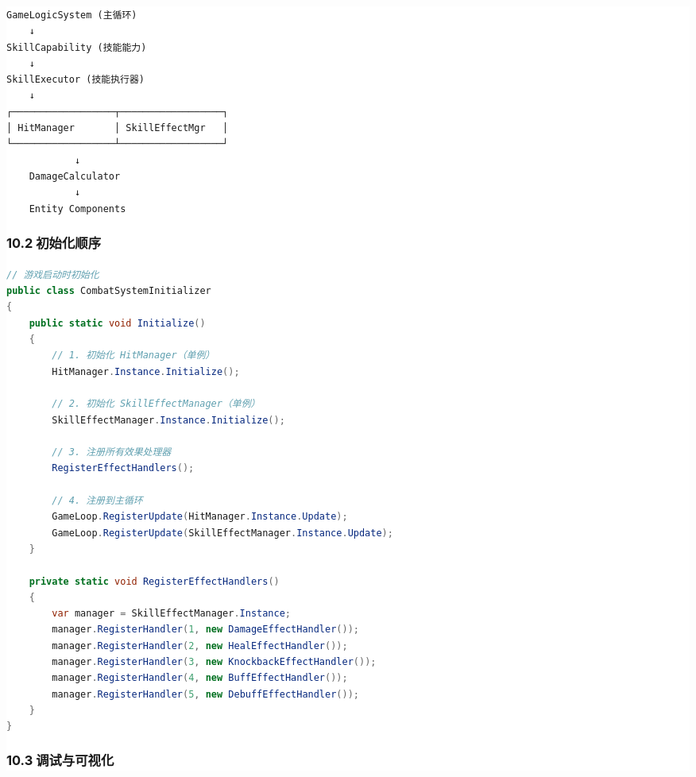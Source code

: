 ```
GameLogicSystem (主循环)
    ↓
SkillCapability (技能能力)
    ↓
SkillExecutor (技能执行器)
    ↓
┌──────────────────┬──────────────────┐
│ HitManager       │ SkillEffectMgr   │
└──────────────────┴──────────────────┘
            ↓
    DamageCalculator
            ↓
    Entity Components
```

### 10.2 初始化顺序

```csharp
// 游戏启动时初始化
public class CombatSystemInitializer
{
    public static void Initialize()
    {
        // 1. 初始化 HitManager（单例）
        HitManager.Instance.Initialize();
        
        // 2. 初始化 SkillEffectManager（单例）
        SkillEffectManager.Instance.Initialize();
        
        // 3. 注册所有效果处理器
        RegisterEffectHandlers();
        
        // 4. 注册到主循环
        GameLoop.RegisterUpdate(HitManager.Instance.Update);
        GameLoop.RegisterUpdate(SkillEffectManager.Instance.Update);
    }
    
    private static void RegisterEffectHandlers()
    {
        var manager = SkillEffectManager.Instance;
        manager.RegisterHandler(1, new DamageEffectHandler());
        manager.RegisterHandler(2, new HealEffectHandler());
        manager.RegisterHandler(3, new KnockbackEffectHandler());
        manager.RegisterHandler(4, new BuffEffectHandler());
        manager.RegisterHandler(5, new DebuffEffectHandler());
    }
}
```

### 10.3 调试与可视化
